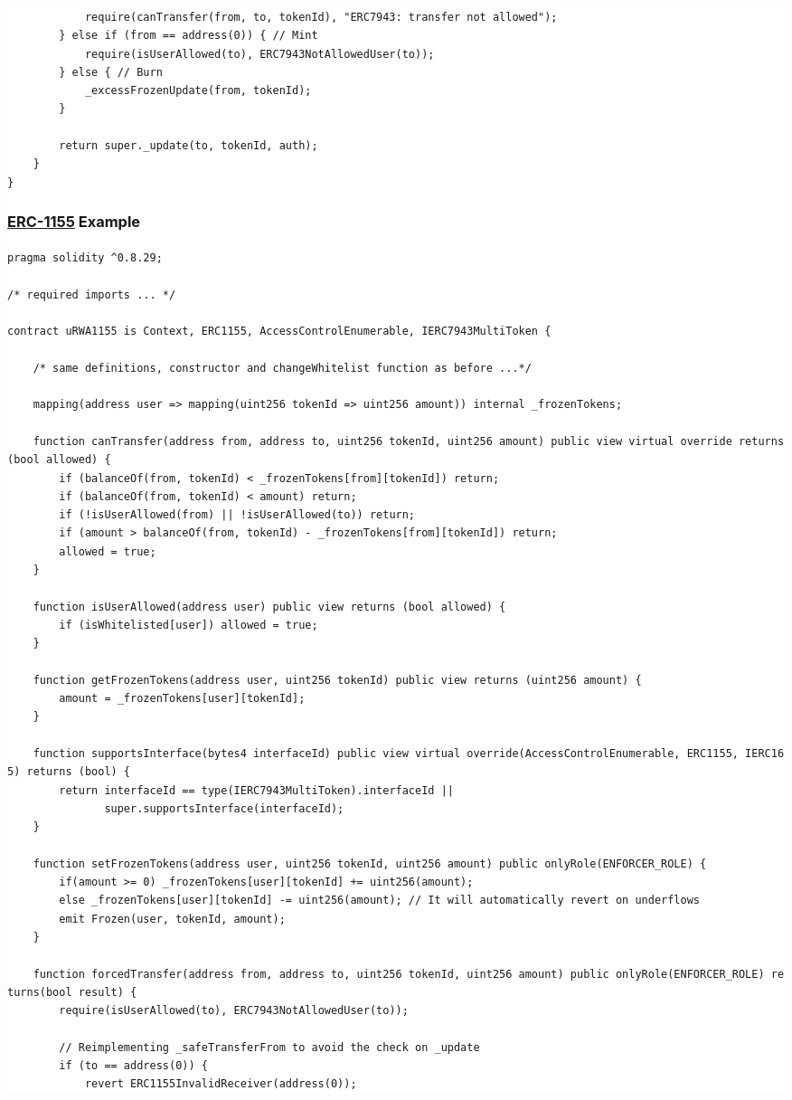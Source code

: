```solidity
            require(canTransfer(from, to, tokenId), "ERC7943: transfer not allowed");
        } else if (from == address(0)) { // Mint
            require(isUserAllowed(to), ERC7943NotAllowedUser(to));
        } else { // Burn
            _excessFrozenUpdate(from, tokenId);
        } 

        return super._update(to, tokenId, auth);
    }
}
```

### [ERC-1155](./eip-1155.md) Example

```solidity
pragma solidity ^0.8.29;

/* required imports ... */

contract uRWA1155 is Context, ERC1155, AccessControlEnumerable, IERC7943MultiToken {

    /* same definitions, constructor and changeWhitelist function as before ...*/

    mapping(address user => mapping(uint256 tokenId => uint256 amount)) internal _frozenTokens;

    function canTransfer(address from, address to, uint256 tokenId, uint256 amount) public view virtual override returns (bool allowed) {
        if (balanceOf(from, tokenId) < _frozenTokens[from][tokenId]) return;
        if (balanceOf(from, tokenId) < amount) return;
        if (!isUserAllowed(from) || !isUserAllowed(to)) return;
        if (amount > balanceOf(from, tokenId) - _frozenTokens[from][tokenId]) return;
        allowed = true;
    }

    function isUserAllowed(address user) public view returns (bool allowed) {
        if (isWhitelisted[user]) allowed = true;        
    }

    function getFrozenTokens(address user, uint256 tokenId) public view returns (uint256 amount) {
        amount = _frozenTokens[user][tokenId];
    }

    function supportsInterface(bytes4 interfaceId) public view virtual override(AccessControlEnumerable, ERC1155, IERC165) returns (bool) {
        return interfaceId == type(IERC7943MultiToken).interfaceId ||
               super.supportsInterface(interfaceId);
    }

    function setFrozenTokens(address user, uint256 tokenId, uint256 amount) public onlyRole(ENFORCER_ROLE) {
        if(amount >= 0) _frozenTokens[user][tokenId] += uint256(amount);
        else _frozenTokens[user][tokenId] -= uint256(amount); // It will automatically revert on underflows      
        emit Frozen(user, tokenId, amount);
    }

    function forcedTransfer(address from, address to, uint256 tokenId, uint256 amount) public onlyRole(ENFORCER_ROLE) returns(bool result) {
        require(isUserAllowed(to), ERC7943NotAllowedUser(to));

        // Reimplementing _safeTransferFrom to avoid the check on _update
        if (to == address(0)) {
            revert ERC1155InvalidReceiver(address(0));
```